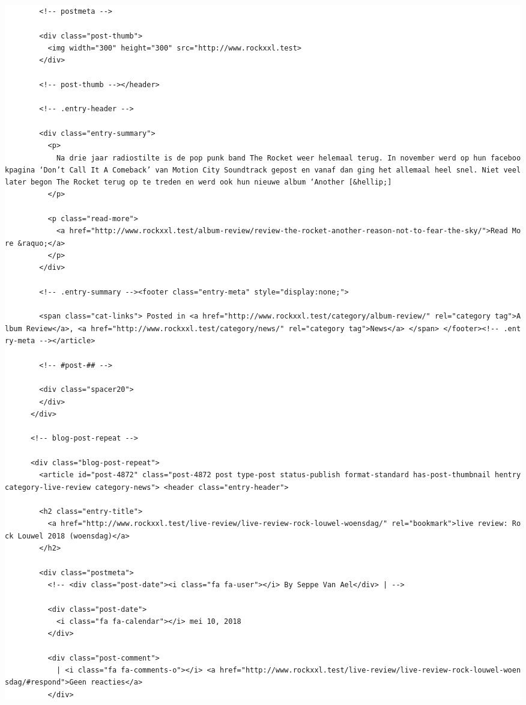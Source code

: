             <!-- postmeta -->
            
            <div class="post-thumb">
              <img width="300" height="300" src="http://www.rockxxl.test>
            </div>
            
            <!-- post-thumb --></header>
            
            <!-- .entry-header -->
            
            <div class="entry-summary">
              <p>
                Na drie jaar radiostilte is de pop punk band The Rocket weer helemaal terug. In november werd op hun facebookpagina ‘Don’t Call It A Comeback’ van Motion City Soundtrack gepost en vanaf dan ging het allemaal heel snel. Niet veel later begon The Rocket terug op te treden en werd ook hun nieuwe album ‘Another [&hellip;]
              </p>
              
              <p class="read-more">
                <a href="http://www.rockxxl.test/album-review/review-the-rocket-another-reason-not-to-fear-the-sky/">Read More &raquo;</a>
              </p>
            </div>
            
            <!-- .entry-summary --><footer class="entry-meta" style="display:none;"> 
            
            <span class="cat-links"> Posted in <a href="http://www.rockxxl.test/category/album-review/" rel="category tag">Album Review</a>, <a href="http://www.rockxxl.test/category/news/" rel="category tag">News</a> </span> </footer><!-- .entry-meta --></article>
            
            <!-- #post-## -->
            
            <div class="spacer20">
            </div>
          </div>
          
          <!-- blog-post-repeat -->
          
          <div class="blog-post-repeat">
            <article id="post-4872" class="post-4872 post type-post status-publish format-standard has-post-thumbnail hentry category-live-review category-news"> <header class="entry-header"> 
            
            <h2 class="entry-title">
              <a href="http://www.rockxxl.test/live-review/live-review-rock-louwel-woensdag/" rel="bookmark">live review: Rock Louwel 2018 (woensdag)</a>
            </h2>
            
            <div class="postmeta">
              <!-- <div class="post-date"><i class="fa fa-user"></i> By Seppe Van Ael</div> | -->
              
              <div class="post-date">
                <i class="fa fa-calendar"></i> mei 10, 2018
              </div>
              
              <div class="post-comment">
                | <i class="fa fa-comments-o"></i> <a href="http://www.rockxxl.test/live-review/live-review-rock-louwel-woensdag/#respond">Geen reacties</a>
              </div>
              